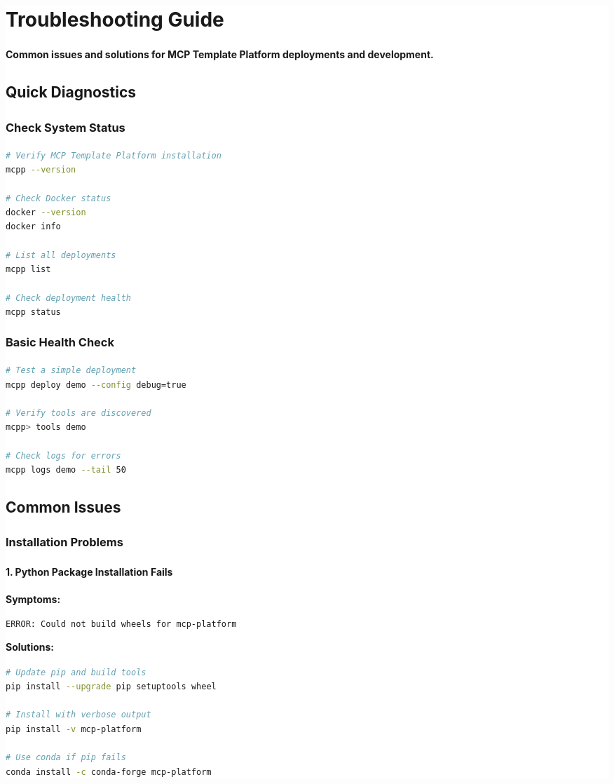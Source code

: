 # Troubleshooting Guide

**Common issues and solutions for MCP Template Platform deployments and development.**

## Quick Diagnostics

### Check System Status

```bash
# Verify MCP Template Platform installation
mcpp --version

# Check Docker status
docker --version
docker info

# List all deployments
mcpp list

# Check deployment health
mcpp status
```

### Basic Health Check

```bash
# Test a simple deployment
mcpp deploy demo --config debug=true

# Verify tools are discovered
mcpp> tools demo

# Check logs for errors
mcpp logs demo --tail 50
```

## Common Issues

### Installation Problems

#### 1. Python Package Installation Fails

**Symptoms:**
```
ERROR: Could not build wheels for mcp-platform
```

**Solutions:**
```bash
# Update pip and build tools
pip install --upgrade pip setuptools wheel

# Install with verbose output
pip install -v mcp-platform

# Use conda if pip fails
conda install -c conda-forge mcp-platform
```
